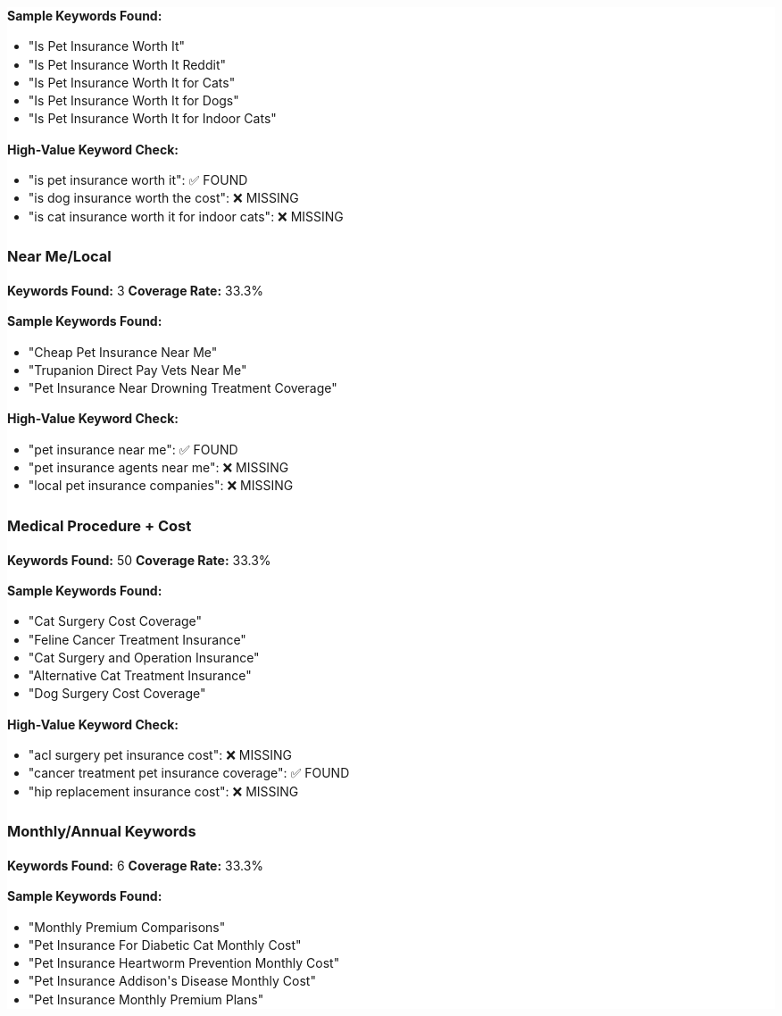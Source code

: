 **Sample Keywords Found:**
- "Is Pet Insurance Worth It"
- "Is Pet Insurance Worth It Reddit"
- "Is Pet Insurance Worth It for Cats"
- "Is Pet Insurance Worth It for Dogs"
- "Is Pet Insurance Worth It for Indoor Cats"

**High-Value Keyword Check:**
- "is pet insurance worth it": ✅ FOUND
- "is dog insurance worth the cost": ❌ MISSING
- "is cat insurance worth it for indoor cats": ❌ MISSING

### Near Me/Local
**Keywords Found:** 3
**Coverage Rate:** 33.3%

**Sample Keywords Found:**
- "Cheap Pet Insurance Near Me"
- "Trupanion Direct Pay Vets Near Me"
- "Pet Insurance Near Drowning Treatment Coverage"

**High-Value Keyword Check:**
- "pet insurance near me": ✅ FOUND
- "pet insurance agents near me": ❌ MISSING
- "local pet insurance companies": ❌ MISSING

### Medical Procedure + Cost
**Keywords Found:** 50
**Coverage Rate:** 33.3%

**Sample Keywords Found:**
- "Cat Surgery Cost Coverage"
- "Feline Cancer Treatment Insurance"
- "Cat Surgery and Operation Insurance"
- "Alternative Cat Treatment Insurance"
- "Dog Surgery Cost Coverage"

**High-Value Keyword Check:**
- "acl surgery pet insurance cost": ❌ MISSING
- "cancer treatment pet insurance coverage": ✅ FOUND
- "hip replacement insurance cost": ❌ MISSING

### Monthly/Annual Keywords
**Keywords Found:** 6
**Coverage Rate:** 33.3%

**Sample Keywords Found:**
- "Monthly Premium Comparisons"
- "Pet Insurance For Diabetic Cat Monthly Cost"
- "Pet Insurance Heartworm Prevention Monthly Cost"
- "Pet Insurance Addison's Disease Monthly Cost"
- "Pet Insurance Monthly Premium Plans"

